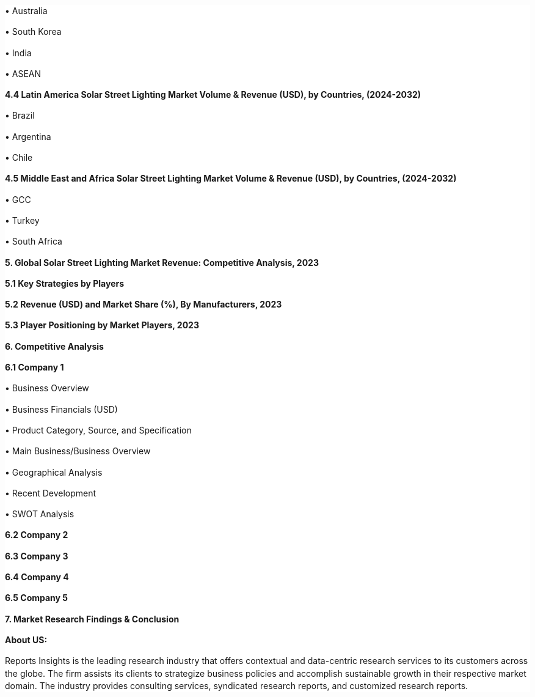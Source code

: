 • Australia

• South Korea

• India

• ASEAN

<strong>4.4 Latin America Solar Street Lighting Market Volume &amp; Revenue (USD), by Countries, (2024-2032)</strong>

• Brazil

• Argentina

• Chile

<strong>4.5 Middle East and Africa Solar Street Lighting Market Volume &amp; Revenue (USD), by Countries, (2024-2032)</strong>

• GCC

• Turkey

• South Africa

<strong>5. Global Solar Street Lighting Market Revenue: Competitive Analysis, 2023</strong>

<strong>5.1 Key Strategies by Players</strong>

<strong>5.2 Revenue (USD) and Market Share (%), By Manufacturers, 2023</strong>

<strong>5.3 Player Positioning by Market Players, 2023</strong>

<strong>6. Competitive Analysis</strong>

<strong>6.1 Company 1</strong>

• Business Overview

• Business Financials (USD)

• Product Category, Source, and Specification

• Main Business/Business Overview

• Geographical Analysis

• Recent Development

• SWOT Analysis

<strong>6.2 Company 2</strong>

<strong>6.3 Company 3</strong>

<strong>6.4 Company 4</strong>

<strong>6.5 Company 5</strong>

<strong>7. Market Research Findings &amp; Conclusion</strong>

<strong>About US:</strong>

Reports Insights is the leading research industry that offers contextual and data-centric research services to its customers across the globe. The firm assists its clients to strategize business policies and accomplish sustainable growth in their respective market domain. The industry provides consulting services, syndicated research reports, and customized research reports.
